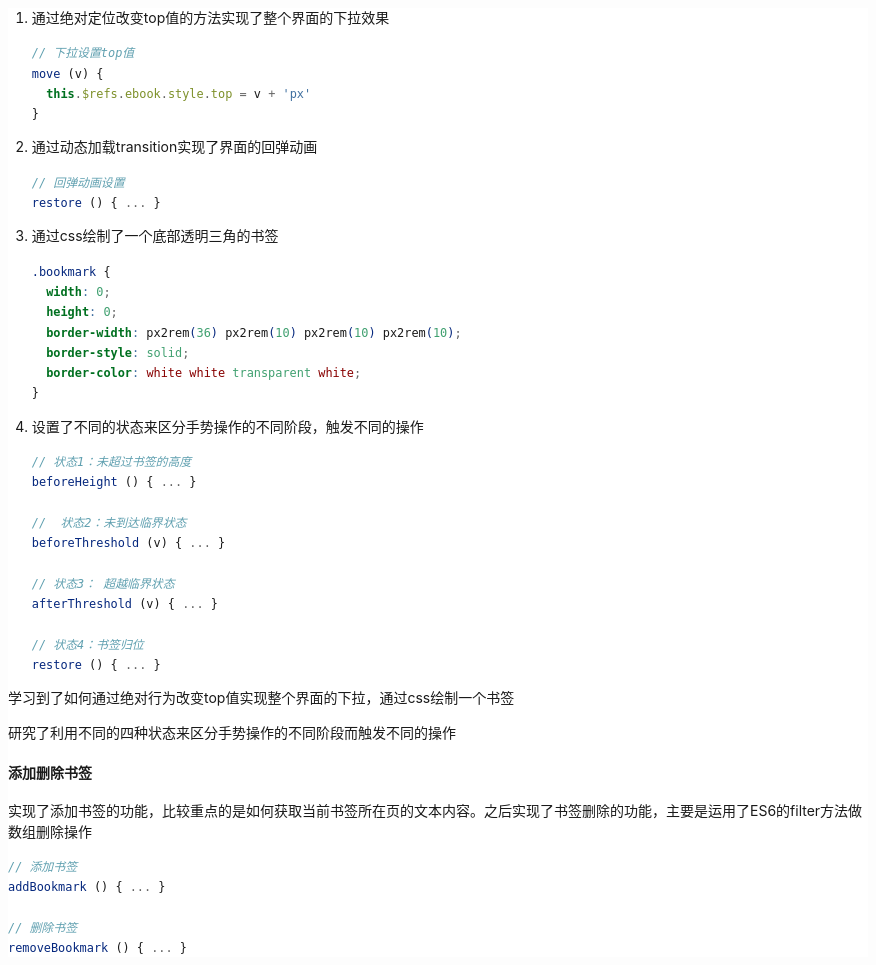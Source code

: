 1. 通过绝对定位改变top值的方法实现了整个界面的下拉效果

   ```js
   // 下拉设置top值
   move (v) {
     this.$refs.ebook.style.top = v + 'px'
   }
   ```

2. 通过动态加载transition实现了界面的回弹动画

   ```js
   // 回弹动画设置
   restore () { ... }
   ```

3. 通过css绘制了一个底部透明三角的书签

   ```css
   .bookmark {
     width: 0;
     height: 0;
     border-width: px2rem(36) px2rem(10) px2rem(10) px2rem(10);
     border-style: solid;
     border-color: white white transparent white;
   }
   ```

4. 设置了不同的状态来区分手势操作的不同阶段，触发不同的操作

   ```js
   // 状态1：未超过书签的高度
   beforeHeight () { ... }
   
   //  状态2：未到达临界状态
   beforeThreshold (v) { ... }
   
   // 状态3： 超越临界状态
   afterThreshold (v) { ... }
   
   // 状态4：书签归位
   restore () { ... }
   ```

学习到了如何通过绝对行为改变top值实现整个界面的下拉，通过css绘制一个书签

研究了利用不同的四种状态来区分手势操作的不同阶段而触发不同的操作

#### 添加删除书签

实现了添加书签的功能，比较重点的是如何获取当前书签所在页的文本内容。之后实现了书签删除的功能，主要是运用了ES6的filter方法做数组删除操作

```js
// 添加书签
addBookmark () { ... }

// 删除书签
removeBookmark () { ... }
```
